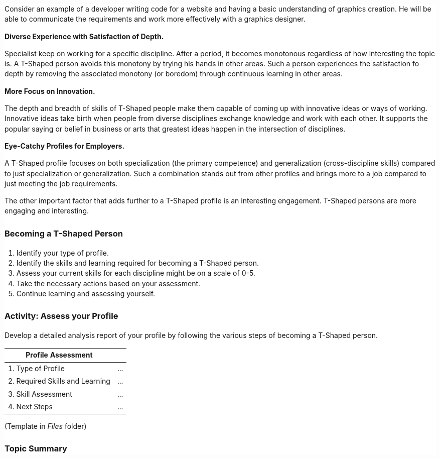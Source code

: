 Consider an example of a developer writing code for a website and having a basic understanding of graphics creation. He will be able to communicate the requirements and work more effectively with a graphics designer.


**Diverse Experience with Satisfaction of Depth.**

Specialist keep on working for a specific discipline. After a period, it becomes monotonous regardless of how interesting the topic is. A T-Shaped person avoids this monotony by trying his hands in other areas. Such a person experiences the satisfaction fo depth by removing the associated monotony (or boredom) through continuous learning in other areas.


**More Focus on Innovation.**

The depth and breadth of skills of T-Shaped people make them capable of coming up with innovative ideas or ways of working. Innovative ideas take birth when people from diverse disciplines exchange knowledge and work with each other. It supports the popular saying or belief in business or arts that greatest ideas happen in the intersection of disciplines.


**Eye-Catchy Profiles for Employers.**

A T-Shaped profile focuses on both specialization (the primary competence) and generalization (cross-discipline skills) compared to just specialization or generalization. Such a combination stands out from other profiles and brings more to a job compared to just meeting the job requirements.

The other important factor that adds further to a T-Shaped profile is an interesting engagement. T-Shaped persons are more engaging and interesting.


### **Becoming a T-Shaped Person**

1. Identify your type of profile.
2. Identify the skills and learning required for becoming a T-Shaped person.
3. Assess your current skills for each discipline might be on a scale of 0-5.
4. Take the necessary actions based on your assessment.
5. Continue learning and assessing yourself.


### **Activity: Assess your Profile**

Develop a detailed analysis report of your profile by following the various steps of becoming a T-Shaped person.

| Profile Assessment              |     |
|---------------------------------|-----|
| 1. Type of Profile              | ... |
| 2. Required Skills and Learning | ... |
| 3. Skill Assessment             | ... |
| 4. Next Steps                   | ... |

(Template in _Files_ folder)


### **Topic Summary**
